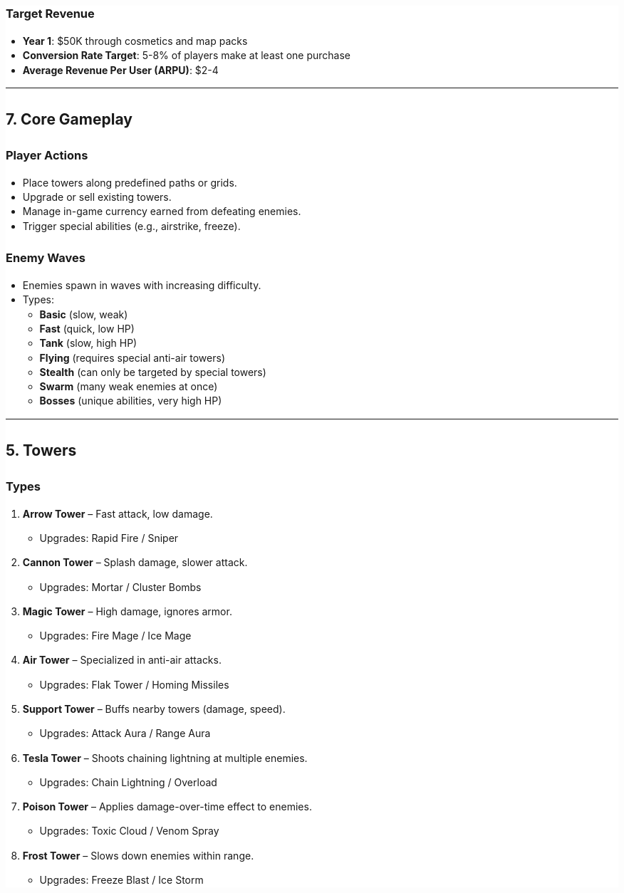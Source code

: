 ### Target Revenue
- **Year 1**: $50K through cosmetics and map packs
- **Conversion Rate Target**: 5-8% of players make at least one purchase
- **Average Revenue Per User (ARPU)**: $2-4

---

## 7. Core Gameplay
### Player Actions
- Place towers along predefined paths or grids.
- Upgrade or sell existing towers.
- Manage in-game currency earned from defeating enemies.
- Trigger special abilities (e.g., airstrike, freeze).

### Enemy Waves
- Enemies spawn in waves with increasing difficulty.
- Types:
  - **Basic** (slow, weak)
  - **Fast** (quick, low HP)
  - **Tank** (slow, high HP)
  - **Flying** (requires special anti-air towers)
  - **Stealth** (can only be targeted by special towers)
  - **Swarm** (many weak enemies at once)
  - **Bosses** (unique abilities, very high HP)

---

## 5. Towers
### Types
1. **Arrow Tower** – Fast attack, low damage.  
   - Upgrades: Rapid Fire / Sniper  

2. **Cannon Tower** – Splash damage, slower attack.  
   - Upgrades: Mortar / Cluster Bombs  

3. **Magic Tower** – High damage, ignores armor.  
   - Upgrades: Fire Mage / Ice Mage  

4. **Air Tower** – Specialized in anti-air attacks.  
   - Upgrades: Flak Tower / Homing Missiles  

5. **Support Tower** – Buffs nearby towers (damage, speed).  
   - Upgrades: Attack Aura / Range Aura  

6. **Tesla Tower** – Shoots chaining lightning at multiple enemies.  
   - Upgrades: Chain Lightning / Overload  

7. **Poison Tower** – Applies damage-over-time effect to enemies.  
   - Upgrades: Toxic Cloud / Venom Spray  

8. **Frost Tower** – Slows down enemies within range.  
   - Upgrades: Freeze Blast / Ice Storm  
